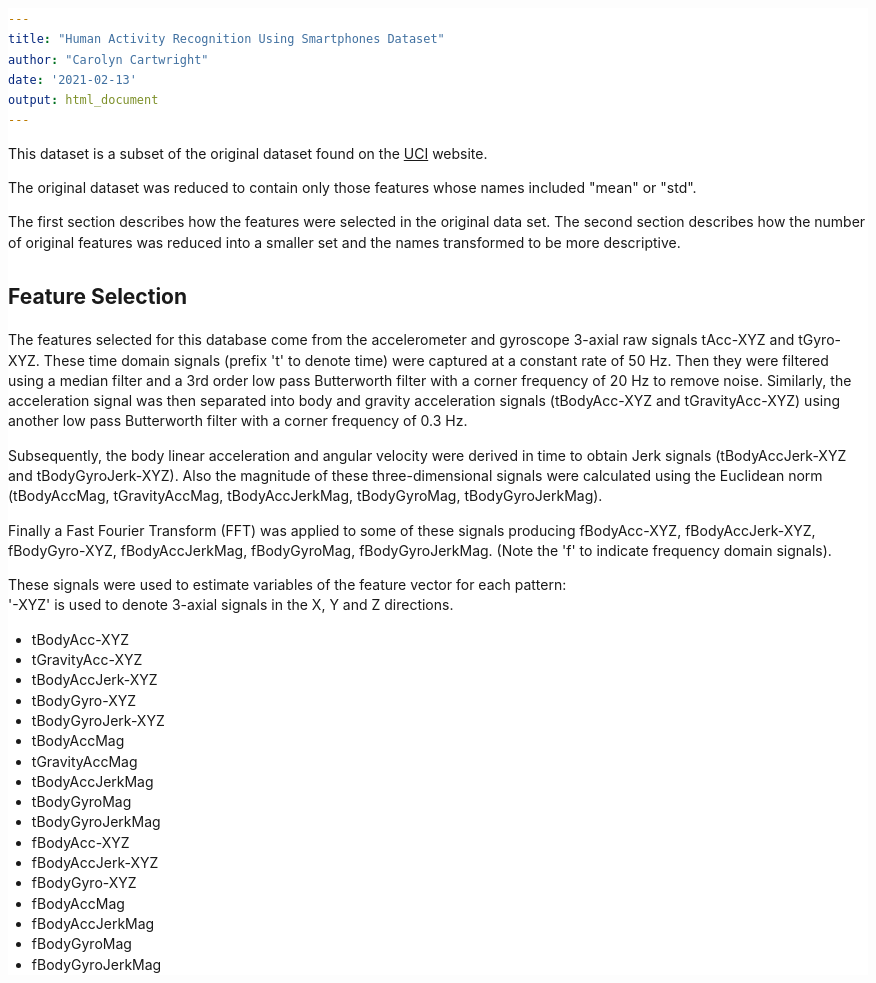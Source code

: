 ```yaml
---
title: "Human Activity Recognition Using Smartphones Dataset"
author: "Carolyn Cartwright"
date: '2021-02-13'
output: html_document
---
```


This dataset is a subset of the original dataset found on the  [UCI](http://archive.ics.uci.edu/ml/datasets/Human+Activity+Recognition+Using+Smartphones#) website.

The original dataset was reduced to contain only those features whose names included "mean" or "std".

The first section describes how the features were selected in the original data set. The second section describes how the number of original features was reduced into a smaller set and the names transformed to be more descriptive.

## Feature Selection 

The features selected for this database come from the accelerometer and gyroscope 3-axial raw signals tAcc-XYZ and tGyro-XYZ. 
These time domain signals (prefix 't' to denote time) were captured at a constant rate of 50 Hz. 
Then they were filtered using a median filter and a 3rd order low pass Butterworth filter with a corner frequency of 20 Hz to remove noise. 
Similarly, the acceleration signal was then separated into body and gravity acceleration signals (tBodyAcc-XYZ and tGravityAcc-XYZ) using another low pass 
Butterworth filter with a corner frequency of 0.3 Hz. 

Subsequently, the body linear acceleration and angular velocity were derived in time to obtain Jerk signals (tBodyAccJerk-XYZ and tBodyGyroJerk-XYZ). 
Also the magnitude of these three-dimensional signals were calculated using the Euclidean norm (tBodyAccMag, tGravityAccMag, tBodyAccJerkMag, tBodyGyroMag, tBodyGyroJerkMag). 

Finally a Fast Fourier Transform (FFT) was applied to some of these signals producing 
fBodyAcc-XYZ, fBodyAccJerk-XYZ, fBodyGyro-XYZ, fBodyAccJerkMag, fBodyGyroMag, fBodyGyroJerkMag. (Note the 'f' to indicate frequency domain signals). 

These signals were used to estimate variables of the feature vector for each pattern:  
'-XYZ' is used to denote 3-axial signals in the X, Y and Z directions.

* tBodyAcc-XYZ
* tGravityAcc-XYZ
* tBodyAccJerk-XYZ
* tBodyGyro-XYZ
* tBodyGyroJerk-XYZ
* tBodyAccMag
* tGravityAccMag
* tBodyAccJerkMag
* tBodyGyroMag
* tBodyGyroJerkMag
* fBodyAcc-XYZ
* fBodyAccJerk-XYZ
* fBodyGyro-XYZ
* fBodyAccMag
* fBodyAccJerkMag
* fBodyGyroMag
* fBodyGyroJerkMag
